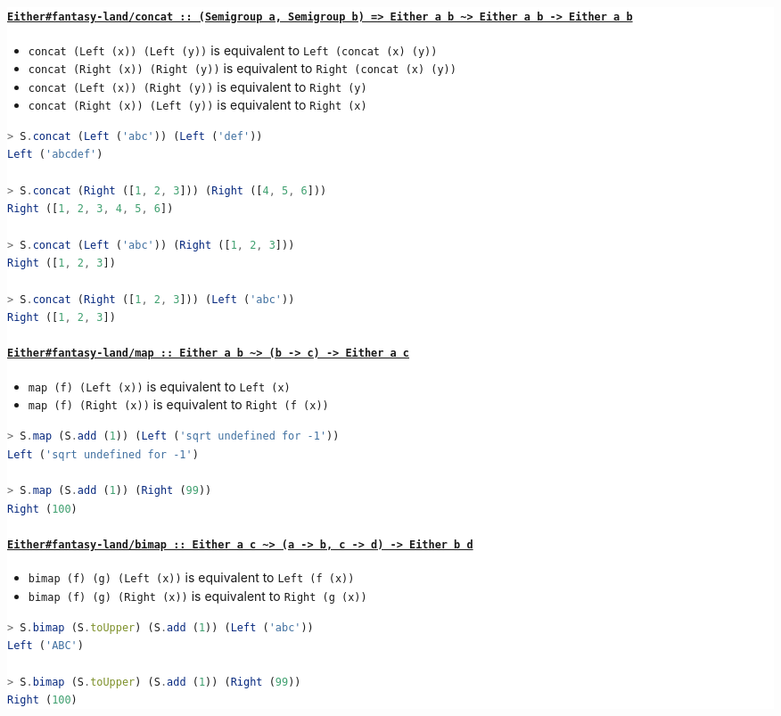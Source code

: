 #### <a name="Either.prototype.fantasy-land/concat" href="https://github.com/sanctuary-js/sanctuary-either/blob/v2.1.0/index.js#L308">`Either#fantasy-land/concat :: (Semigroup a, Semigroup b) => Either a b ~> Either a b -⁠> Either a b`</a>

  - `concat (Left (x)) (Left (y))` is equivalent to
    `Left (concat (x) (y))`
  - `concat (Right (x)) (Right (y))` is equivalent to
    `Right (concat (x) (y))`
  - `concat (Left (x)) (Right (y))` is equivalent to `Right (y)`
  - `concat (Right (x)) (Left (y))` is equivalent to `Right (x)`

```javascript
> S.concat (Left ('abc')) (Left ('def'))
Left ('abcdef')

> S.concat (Right ([1, 2, 3])) (Right ([4, 5, 6]))
Right ([1, 2, 3, 4, 5, 6])

> S.concat (Left ('abc')) (Right ([1, 2, 3]))
Right ([1, 2, 3])

> S.concat (Right ([1, 2, 3])) (Left ('abc'))
Right ([1, 2, 3])
```

#### <a name="Either.prototype.fantasy-land/map" href="https://github.com/sanctuary-js/sanctuary-either/blob/v2.1.0/index.js#L337">`Either#fantasy-land/map :: Either a b ~> (b -⁠> c) -⁠> Either a c`</a>

  - `map (f) (Left (x))` is equivalent to `Left (x)`
  - `map (f) (Right (x))` is equivalent to `Right (f (x))`

```javascript
> S.map (S.add (1)) (Left ('sqrt undefined for -1'))
Left ('sqrt undefined for -1')

> S.map (S.add (1)) (Right (99))
Right (100)
```

#### <a name="Either.prototype.fantasy-land/bimap" href="https://github.com/sanctuary-js/sanctuary-either/blob/v2.1.0/index.js#L356">`Either#fantasy-land/bimap :: Either a c ~> (a -⁠> b, c -⁠> d) -⁠> Either b d`</a>

  - `bimap (f) (g) (Left (x))` is equivalent to `Left (f (x))`
  - `bimap (f) (g) (Right (x))` is equivalent to `Right (g (x))`

```javascript
> S.bimap (S.toUpper) (S.add (1)) (Left ('abc'))
Left ('ABC')

> S.bimap (S.toUpper) (S.add (1)) (Right (99))
Right (100)
```


[Fantasy Land]:             https://github.com/fantasyland/fantasy-land/tree/v4.0.1
[`Z.equals`]:               https://github.com/sanctuary-js/sanctuary-type-classes/tree/v12.1.0#equals
[`Z.lte`]:                  https://github.com/sanctuary-js/sanctuary-type-classes/tree/v12.1.0#lte
[iff]:                      https://en.wikipedia.org/wiki/If_and_only_if
[type representative]:      https://github.com/fantasyland/fantasy-land/tree/v4.0.1#type-representatives